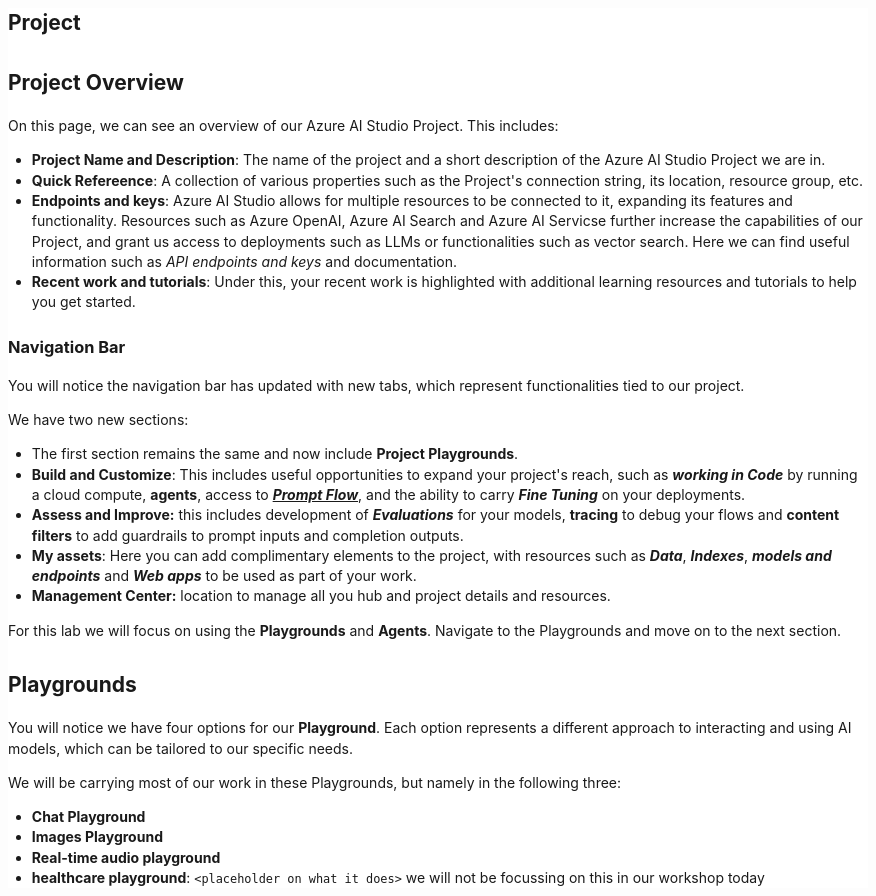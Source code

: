 

## Project

## Project Overview

On this page, we can see an overview of our Azure AI Studio Project. This includes:
- **Project Name and Description**: The name of the project and a short description of the Azure AI Studio Project we are in.
- **Quick Refereence**: A collection of various properties such as the Project's connection string, its location, resource group, etc. 
- **Endpoints and keys**: Azure AI Studio allows for multiple resources to be connected to it, expanding its features and functionality. Resources such as Azure OpenAI, Azure AI Search and Azure AI Servicse further increase the capabilities of our Project, and grant us access to deployments such as LLMs or functionalities such as vector search.  Here we can find useful information such as *API endpoints and keys* and documentation.
- **Recent work and tutorials**: Under this, your recent work is highlighted with additional learning resources and tutorials to help you get started.

### Navigation Bar

You will notice the navigation bar has updated with new tabs, which represent functionalities tied to our project.

We have two new sections:
-  The first section remains the same and now include **Project Playgrounds**.
- **Build and Customize**: This includes useful opportunities to expand your project's reach, such as ***working in Code*** by running a cloud compute, **agents**, access to [***Prompt Flow***](https://learn.microsoft.com/en-us/azure/ai-studio/how-to/prompt-flow), and the ability to carry ***Fine Tuning*** on your deployments.
- **Assess and Improve:** this includes development of ***Evaluations*** for your models, **tracing** to debug your flows and **content filters** to add guardrails to prompt inputs and completion outputs.
- **My assets**: Here you can add complimentary elements to the project, with resources such as ***Data***, ***Indexes***, ***models and endpoints*** and ***Web apps*** to be used as part of your work.
- **Management Center:** location to manage all you  hub and project details and resources.

For this lab we will focus on using the **Playgrounds** and **Agents**. Navigate to the Playgrounds and move on to the next section.

## Playgrounds

You will notice we have four options for our **Playground**. Each option represents a different approach to interacting and using AI models, which can be tailored to our specific needs.

We will be carrying most of our work in these Playgrounds, but namely in the following three:

- **Chat Playground**
- **Images Playground**
- **Real-time audio playground**
- **healthcare playground**: `<placeholder on what it does>` we will not be focussing on this in our workshop today

